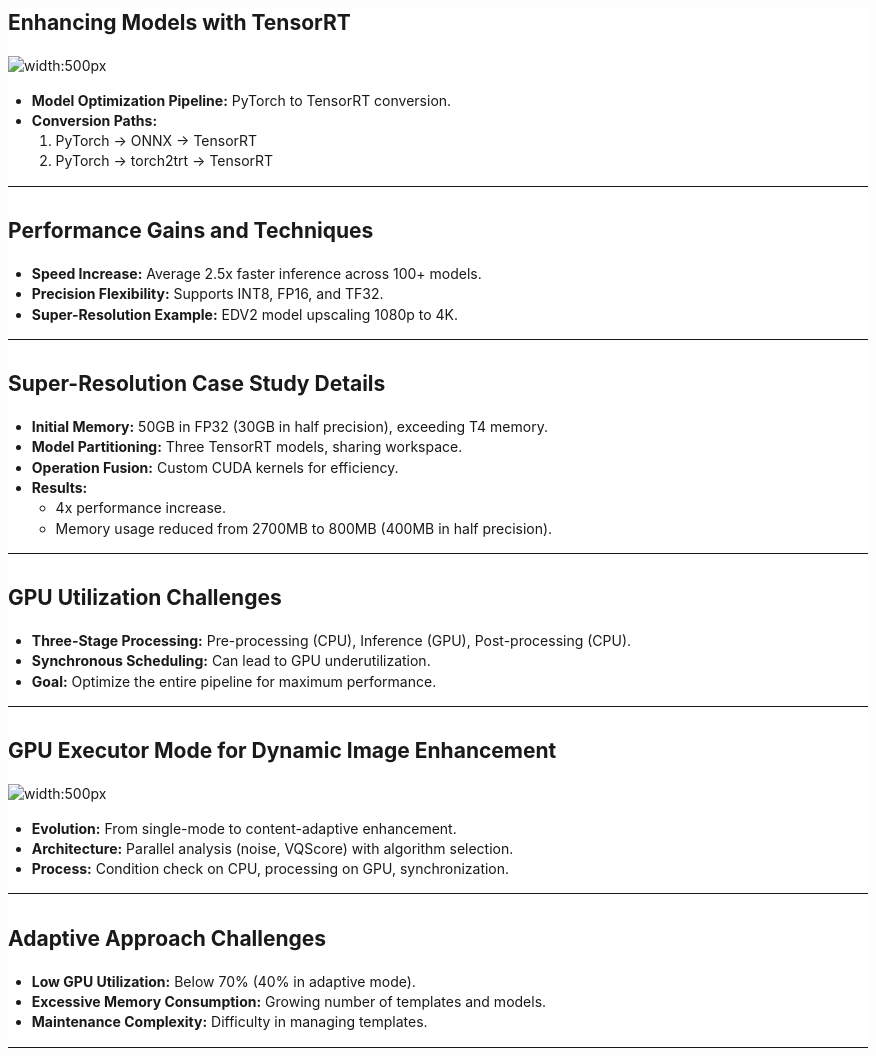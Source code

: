 ## Enhancing Models with TensorRT

![width:500px](/home/fit-sizhe/dwhelper/gtc/sum_outputs/evolution-of-img-and-video-processing-methods-accelerated-by-gpu_output/screenshots/scene_3.jpg)

*   **Model Optimization Pipeline:** PyTorch to TensorRT conversion.
*   **Conversion Paths:**
    1.  PyTorch -> ONNX -> TensorRT
    2.  PyTorch -> torch2trt -> TensorRT

---
## Performance Gains and Techniques

*   **Speed Increase:** Average 2.5x faster inference across 100+ models.
*   **Precision Flexibility:** Supports INT8, FP16, and TF32.
*   **Super-Resolution Example:** EDV2 model upscaling 1080p to 4K.

---
## Super-Resolution Case Study Details

*   **Initial Memory:** 50GB in FP32 (30GB in half precision), exceeding T4 memory.
*   **Model Partitioning:** Three TensorRT models, sharing workspace.
*   **Operation Fusion:** Custom CUDA kernels for efficiency.
*   **Results:**
    *   4x performance increase.
    *   Memory usage reduced from 2700MB to 800MB (400MB in half precision).

---
## GPU Utilization Challenges

*   **Three-Stage Processing:** Pre-processing (CPU), Inference (GPU), Post-processing (CPU).
*   **Synchronous Scheduling:** Can lead to GPU underutilization.
*   **Goal:** Optimize the entire pipeline for maximum performance.

---
## GPU Executor Mode for Dynamic Image Enhancement

![width:500px](/home/fit-sizhe/dwhelper/gtc/sum_outputs/evolution-of-img-and-video-processing-methods-accelerated-by-gpu_output/screenshots/scene_4.jpg)

*   **Evolution:** From single-mode to content-adaptive enhancement.
*   **Architecture:** Parallel analysis (noise, VQScore) with algorithm selection.
*   **Process:** Condition check on CPU, processing on GPU, synchronization.

---
## Adaptive Approach Challenges

*   **Low GPU Utilization:** Below 70% (40% in adaptive mode).
*   **Excessive Memory Consumption:** Growing number of templates and models.
*   **Maintenance Complexity:** Difficulty in managing templates.

---